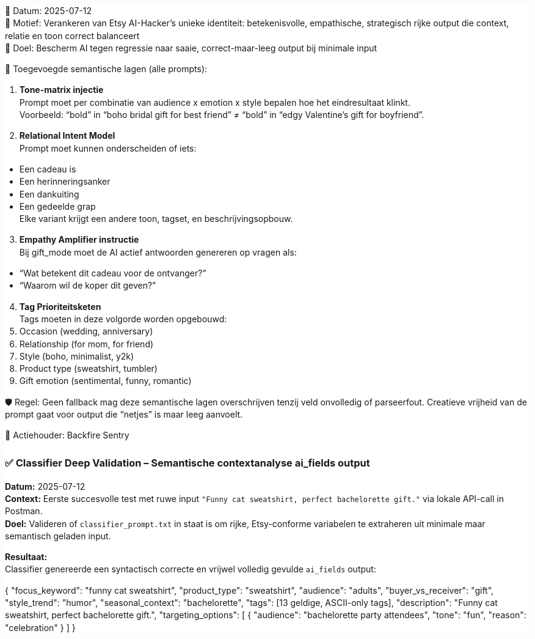 📅 Datum: 2025-07-12  
🧠 Motief: Verankeren van Etsy AI-Hacker’s unieke identiteit: betekenisvolle, empathische, strategisch rijke output die context, relatie en toon correct balanceert  
🎯 Doel: Bescherm AI tegen regressie naar saaie, correct-maar-leeg output bij minimale input

🔸 Toegevoegde semantische lagen (alle prompts):

1. **Tone-matrix injectie**  
Prompt moet per combinatie van audience x emotion x style bepalen hoe het eindresultaat klinkt.  
Voorbeeld: “bold” in “boho bridal gift for best friend” ≠ “bold” in “edgy Valentine’s gift for boyfriend”.

2. **Relational Intent Model**  
Prompt moet kunnen onderscheiden of iets:

- Een cadeau is  
- Een herinneringsanker  
- Een dankuiting  
- Een gedeelde grap  
Elke variant krijgt een andere toon, tagset, en beschrijvingsopbouw.

3. **Empathy Amplifier instructie**  
Bij gift_mode moet de AI actief antwoorden genereren op vragen als:

- “Wat betekent dit cadeau voor de ontvanger?”
- “Waarom wil de koper dit geven?”

4. **Tag Prioriteitsketen**  
Tags moeten in deze volgorde worden opgebouwd:
1. Occasion (wedding, anniversary)
2. Relationship (for mom, for friend)
3. Style (boho, minimalist, y2k)
4. Product type (sweatshirt, tumbler)
5. Gift emotion (sentimental, funny, romantic)

🛡️ Regel: Geen fallback mag deze semantische lagen overschrijven tenzij veld onvolledig of parseerfout. Creatieve vrijheid van de prompt gaat voor output die “netjes” is maar leeg aanvoelt.

👤 Actiehouder: Backfire Sentry

### ✅ Classifier Deep Validation – Semantische contextanalyse ai_fields output

**Datum:** 2025-07-12  
**Context:** Eerste succesvolle test met ruwe input `"Funny cat sweatshirt, perfect bachelorette gift."` via lokale API-call in Postman.  
**Doel:** Valideren of `classifier_prompt.txt` in staat is om rijke, Etsy-conforme variabelen te extraheren uit minimale maar semantisch geladen input.

**Resultaat:**  
Classifier genereerde een syntactisch correcte en vrijwel volledig gevulde `ai_fields` output:

{
  "focus_keyword": "funny cat sweatshirt",
  "product_type": "sweatshirt",
  "audience": "adults",
  "buyer_vs_receiver": "gift",
  "style_trend": "humor",
  "seasonal_context": "bachelorette",
  "tags": [13 geldige, ASCII-only tags],
  "description": "Funny cat sweatshirt, perfect bachelorette gift.",
  "targeting_options": [
    {
      "audience": "bachelorette party attendees",
      "tone": "fun",
      "reason": "celebration"
    }
  ]
}
